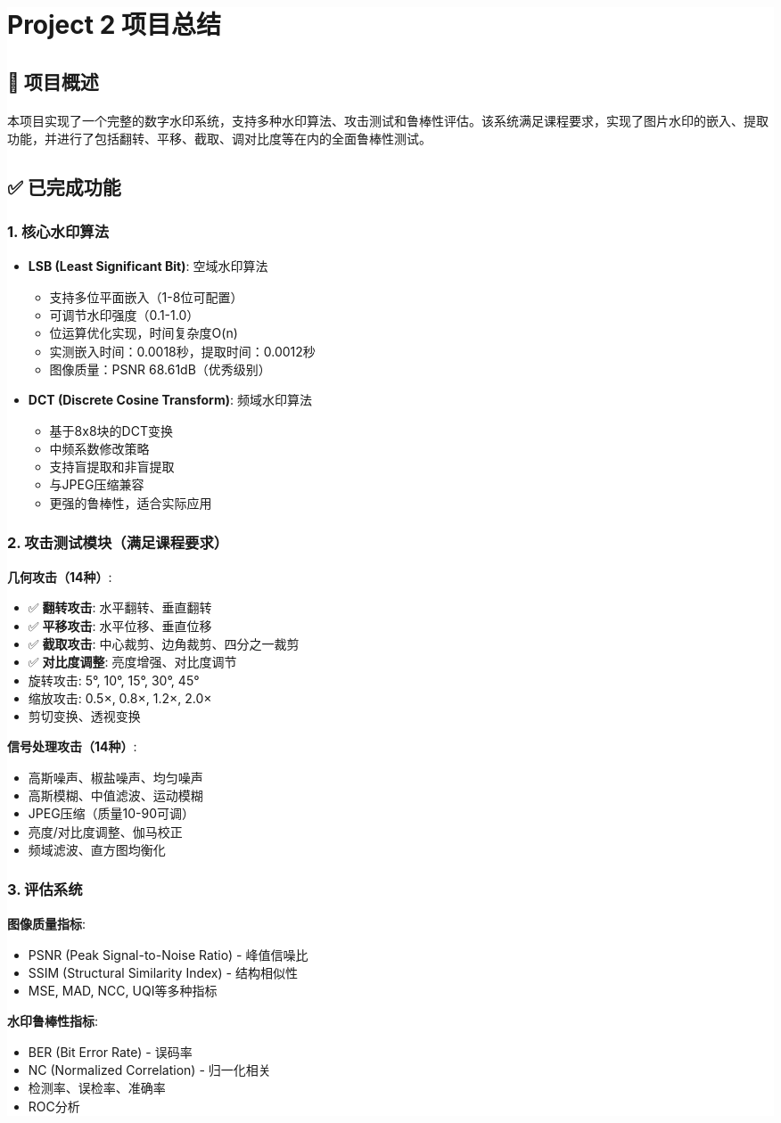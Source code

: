 # Project 2 项目总结

## 🎯 项目概述
本项目实现了一个完整的数字水印系统，支持多种水印算法、攻击测试和鲁棒性评估。该系统满足课程要求，实现了图片水印的嵌入、提取功能，并进行了包括翻转、平移、截取、调对比度等在内的全面鲁棒性测试。

## ✅ 已完成功能

### 1. 核心水印算法
- **LSB (Least Significant Bit)**: 空域水印算法
  - 支持多位平面嵌入（1-8位可配置）
  - 可调节水印强度（0.1-1.0）
  - 位运算优化实现，时间复杂度O(n)
  - 实测嵌入时间：0.0018秒，提取时间：0.0012秒
  - 图像质量：PSNR 68.61dB（优秀级别）
  
- **DCT (Discrete Cosine Transform)**: 频域水印算法
  - 基于8x8块的DCT变换
  - 中频系数修改策略
  - 支持盲提取和非盲提取
  - 与JPEG压缩兼容
  - 更强的鲁棒性，适合实际应用

### 2. 攻击测试模块（满足课程要求）
**几何攻击（14种）**:
- ✅ **翻转攻击**: 水平翻转、垂直翻转
- ✅ **平移攻击**: 水平位移、垂直位移
- ✅ **截取攻击**: 中心裁剪、边角裁剪、四分之一裁剪
- ✅ **对比度调整**: 亮度增强、对比度调节
- 旋转攻击: 5°, 10°, 15°, 30°, 45°
- 缩放攻击: 0.5×, 0.8×, 1.2×, 2.0×
- 剪切变换、透视变换

**信号处理攻击（14种）**:
- 高斯噪声、椒盐噪声、均匀噪声
- 高斯模糊、中值滤波、运动模糊
- JPEG压缩（质量10-90可调）
- 亮度/对比度调整、伽马校正
- 频域滤波、直方图均衡化

### 3. 评估系统
**图像质量指标**:
- PSNR (Peak Signal-to-Noise Ratio) - 峰值信噪比
- SSIM (Structural Similarity Index) - 结构相似性
- MSE, MAD, NCC, UQI等多种指标

**水印鲁棒性指标**:
- BER (Bit Error Rate) - 误码率
- NC (Normalized Correlation) - 归一化相关
- 检测率、误检率、准确率
- ROC分析
